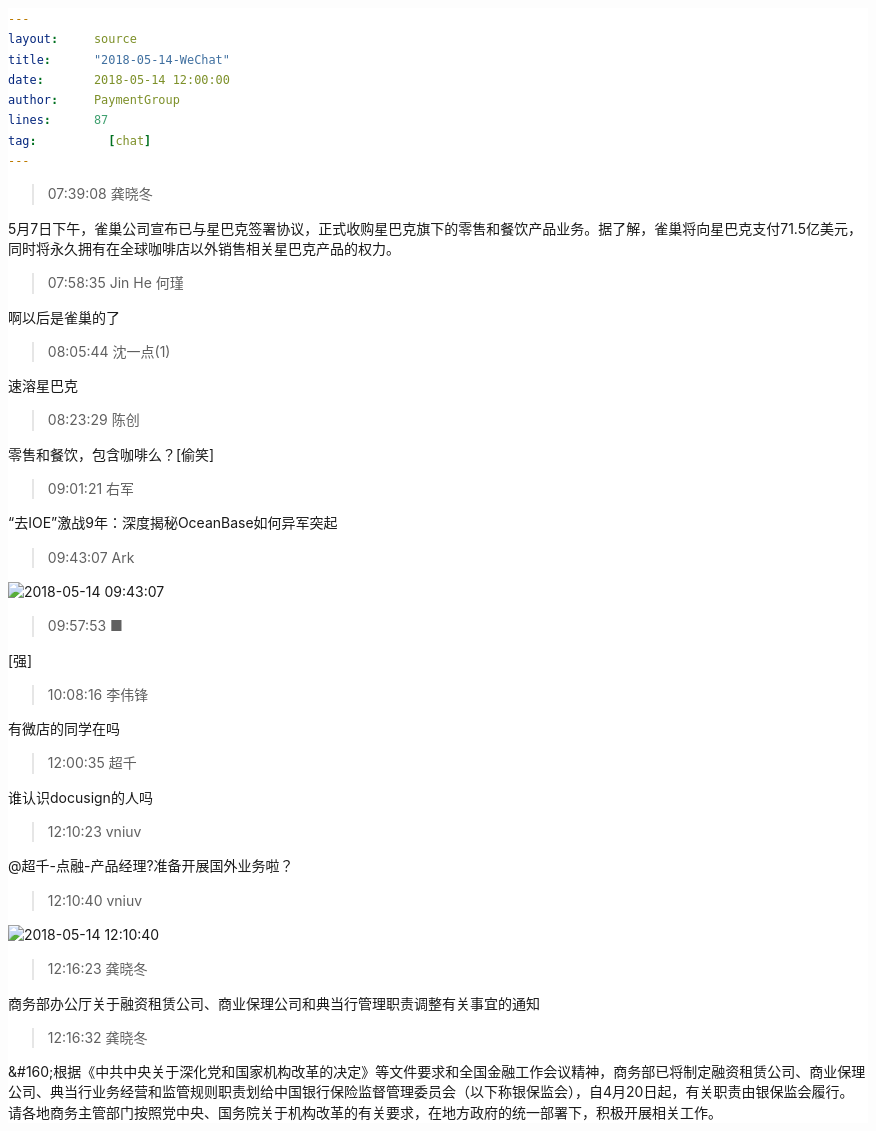 ```yaml
---
layout:     source 
title:      "2018-05-14-WeChat"
date:       2018-05-14 12:00:00
author:     PaymentGroup
lines:      87 
tag:		  [chat]
---
```

> 07:39:08  龚晓冬  
   
5月7日下午，雀巢公司宣布已与星巴克签署协议，正式收购星巴克旗下的零售和餐饮产品业务。据了解，雀巢将向星巴克支付71.5亿美元，同时将永久拥有在全球咖啡店以外销售相关星巴克产品的权力。  
   
> 07:58:35  Jin He 何瑾  
   
啊以后是雀巢的了  
   
> 08:05:44  沈一点(1)  
   
速溶星巴克  
   
> 08:23:29  陈创  
   
零售和餐饮，包含咖啡么？[偷笑]  
   
> 09:01:21  右军  
   
“去IOE”激战9年：深度揭秘OceanBase如何异军突起  
   
> 09:43:07  Ark  
   
![2018-05-14 09:43:07](http://static.cocolian.cn/img/201805/20180514_094307.png) 
   
> 09:57:53  ■  
   
[强]  
   
> 10:08:16  李伟锋  
   
有微店的同学在吗  
   
> 12:00:35  超千  
   
谁认识docusign的人吗  
   
> 12:10:23  vniuv  
   
@超千-点融-产品经理?准备开展国外业务啦？  
   
> 12:10:40  vniuv  
   
![2018-05-14 12:10:40](http://static.cocolian.cn/img/201805/20180514_121040.png) 
   
> 12:16:23  龚晓冬  
   
商务部办公厅关于融资租赁公司、商业保理公司和典当行管理职责调整有关事宜的通知  
   
> 12:16:32  龚晓冬  
   
&amp;#160;根据《中共中央关于深化党和国家机构改革的决定》等文件要求和全国金融工作会议精神，商务部已将制定融资租赁公司、商业保理公司、典当行业务经营和监管规则职责划给中国银行保险监督管理委员会（以下称银保监会），自4月20日起，有关职责由银保监会履行。 请各地商务主管部门按照党中央、国务院关于机构改革的有关要求，在地方政府的统一部署下，积极开展相关工作。  
   